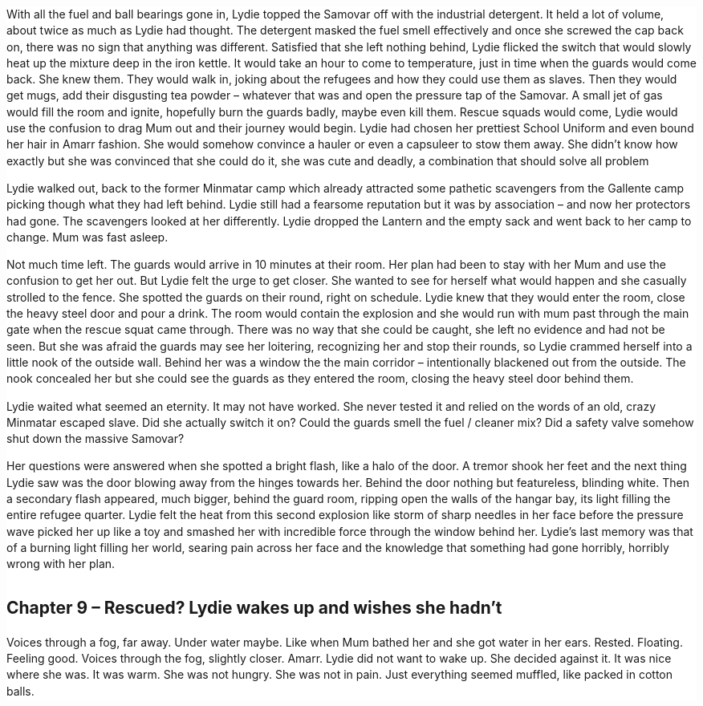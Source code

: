 With all the fuel and ball bearings gone in, Lydie topped the Samovar off with the industrial detergent. It held a lot of volume, about twice as much as Lydie had thought.  The detergent masked the fuel smell effectively and once she screwed the cap back on, there was no sign that anything was different.  Satisfied that she left nothing behind, Lydie flicked the switch that would slowly heat up the mixture deep in the iron kettle. It would take an hour to come to temperature, just in time when the guards would come back. She knew them. They would walk in, joking about the refugees and how they could use them as slaves. Then they would get mugs, add their disgusting tea powder – whatever that was and open the pressure tap of the Samovar.  A small jet of gas would fill the room and ignite, hopefully burn the guards badly, maybe even kill them.  Rescue squads would come, Lydie would use the confusion to drag Mum out and their journey would begin.  Lydie had chosen her prettiest School Uniform and even bound her hair in Amarr fashion. She would somehow convince a hauler or even a capsuleer to stow them away. She didn’t know how exactly but she was convinced that she could do it, she was cute and deadly, a combination that should solve all problem

Lydie walked out, back to the former Minmatar camp which already attracted some pathetic scavengers from the Gallente camp picking though what they had left behind. Lydie still had a fearsome reputation but it was by association – and now her protectors had gone. The scavengers looked at her differently. Lydie dropped the Lantern and the empty sack and went back to her camp to change. Mum was fast asleep.

Not much time left.  The guards would arrive in 10 minutes at their room. Her plan had been to stay with her Mum and use the confusion to get her out. But Lydie felt the urge to get closer. She wanted to see for herself what would happen and she casually strolled to the fence. She spotted the guards on their round, right on schedule. Lydie knew that they would enter the room, close the heavy steel door and pour a drink. The room would contain the explosion and she would run with mum past through the main gate when the rescue squat came through. There was no way that she could be caught, she left no evidence and had not be seen. But she was afraid the guards may see her loitering, recognizing her and stop their rounds, so Lydie crammed herself into a little nook of the outside wall. Behind her was a window the the main corridor – intentionally blackened out from the outside. The nook concealed her but she could see the guards as they entered the room, closing the heavy steel door behind them.

Lydie waited what seemed an eternity. It may not have worked. She never tested it and relied on the words of an old, crazy Minmatar escaped slave. Did she actually switch it on? Could the guards smell the fuel / cleaner mix? Did a safety valve somehow shut down the massive Samovar?

Her questions were answered when she spotted a bright flash, like a halo of the door. A tremor shook her feet and the next thing Lydie saw was the door blowing away from the hinges towards her. Behind the door nothing but featureless, blinding white. Then a secondary flash appeared, much bigger, behind the guard room, ripping open the walls of the hangar bay, its light filling the entire refugee quarter. Lydie felt the heat from this second explosion like storm of sharp needles in her face before the pressure wave picked her up like a toy and smashed her with incredible force through the window behind her. Lydie’s last memory was that of a burning light filling her world, searing pain across her face and the knowledge that something had gone horribly, horribly wrong with her plan.

## Chapter 9 – Rescued?  Lydie wakes up and wishes she hadn’t

Voices through a fog, far away.  Under water maybe.  Like when Mum bathed her and she got water in her ears.  Rested.  Floating.  Feeling good.  Voices through the fog, slightly closer.  Amarr.  Lydie did not want to wake up.  She decided against it.  It was nice where she was.  It was warm. She was not hungry.  She was not in pain.  Just everything seemed muffled, like packed in cotton balls.
